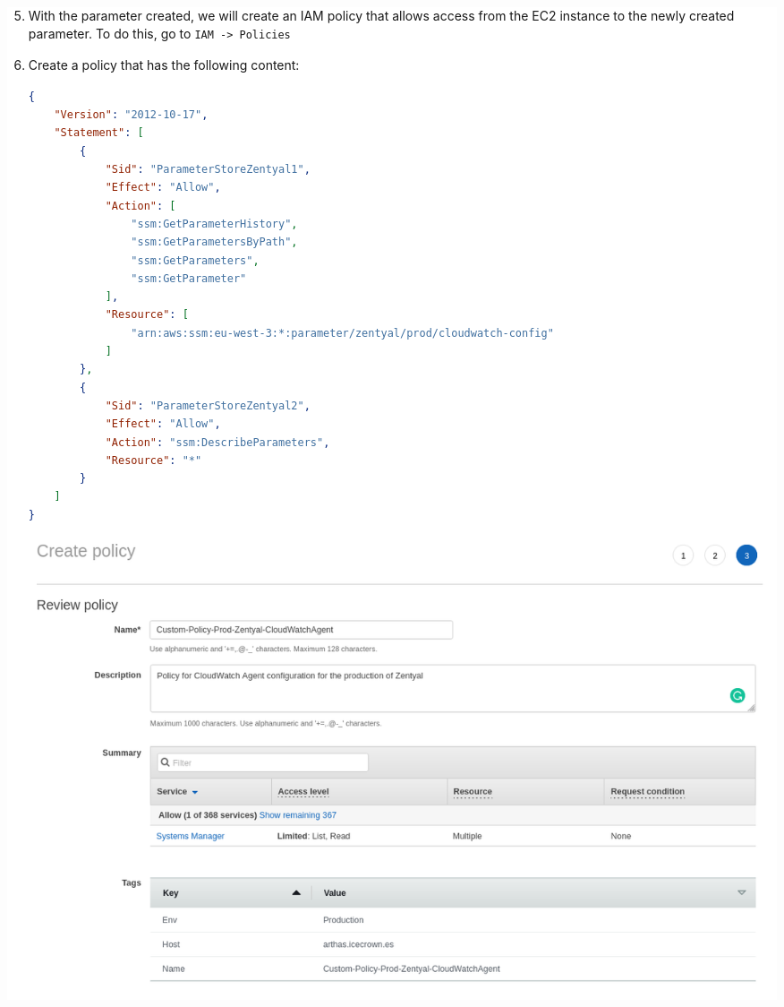 5. With the parameter created, we will create an IAM policy that allows access from the EC2 instance to the newly created parameter. To do this, go to `IAM -> Policies`
6. Create a policy that has the following content:

    ```json
    {
        "Version": "2012-10-17",
        "Statement": [
            {
                "Sid": "ParameterStoreZentyal1",
                "Effect": "Allow",
                "Action": [
                    "ssm:GetParameterHistory",
                    "ssm:GetParametersByPath",
                    "ssm:GetParameters",
                    "ssm:GetParameter"
                ],
                "Resource": [
                    "arn:aws:ssm:eu-west-3:*:parameter/zentyal/prod/cloudwatch-config"
                ]
            },
            {
                "Sid": "ParameterStoreZentyal2",
                "Effect": "Allow",
                "Action": "ssm:DescribeParameters",
                "Resource": "*"
            }
        ]
    }
    ```

    !["IAM policy for CloudWatch Agent"](assets/aws/monitoring-iam_cloudwatch.png "IAM policy for CloudWatch Agent")
